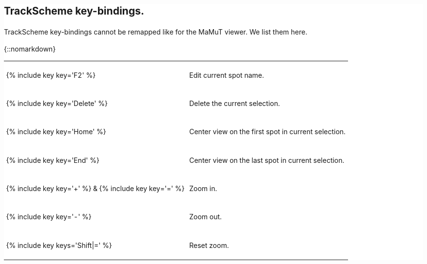 ## TrackScheme key-bindings.

TrackScheme key-bindings cannot be remapped like for the MaMuT viewer. We list them here.

  <table>
{::nomarkdown}
  <tbody>
    <tr>
      <td style="padding: 5px;">
        <p>{% include key key='F2' %}</p>
      </td>
      <td style="padding: 5px;">
        <p>Edit current spot name.</p>
      </td>
    </tr>
    <tr>
      <td style="padding: 5px;">
        <p>{% include key key='Delete' %}</p>
      </td>
      <td style="padding: 5px;">
        <p>Delete the current selection.</p>
      </td>
    </tr>
    <tr>
      <td style="padding: 5px;">
        <p>{% include key key='Home' %}</p>
      </td>
      <td style="padding: 5px;">
        <p>Center view on the first spot in current selection.</p>
      </td>
    </tr>
    <tr>
      <td style="padding: 5px;">
        <p>{% include key key='End' %}</p>
      </td>
      <td style="padding: 5px;">
        <p>Center view on the last spot in current selection.</p>
      </td>
    </tr>
    <tr>
      <td style="padding: 5px;">
        <p>{% include key key='+' %} & {% include key key='=' %}</p>
      </td>
      <td style="padding: 5px;">
        <p>Zoom in.</p>
      </td>
    </tr>
    <tr>
      <td style="padding: 5px;">
        <p>{% include key key='-' %}</p>
      </td>
      <td style="padding: 5px;">
        <p>Zoom out.</p>
      </td>
    </tr>
    <tr>
      <td style="padding: 5px;">
        <p>{% include key keys='Shift|=' %}</p>
      </td>
      <td style="padding: 5px;">
        <p>Reset zoom.</p>
      </td>
    </tr>